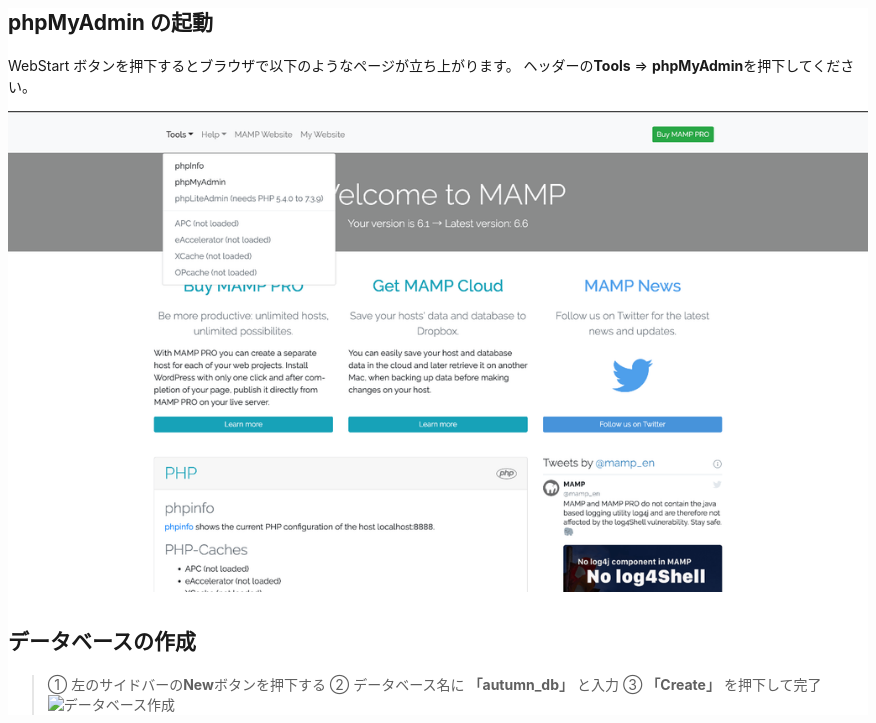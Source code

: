 ## phpMyAdmin の起動

WebStart ボタンを押下するとブラウザで以下のようなページが立ち上がります。
ヘッダーの**Tools** => **phpMyAdmin**を押下してください。

![phpMyAdminの起動](image/04_phpMyAdmin.png)

## データベースの作成

> ① 左のサイドバーの**New**ボタンを押下する
> ② データベース名に **「autumn_db」** と入力
> ③ **「Create」** を押下して完了
> ![データベース作成](https://storage.googleapis.com/zenn-user-upload/e9c94bcb5e35-20220307.png)